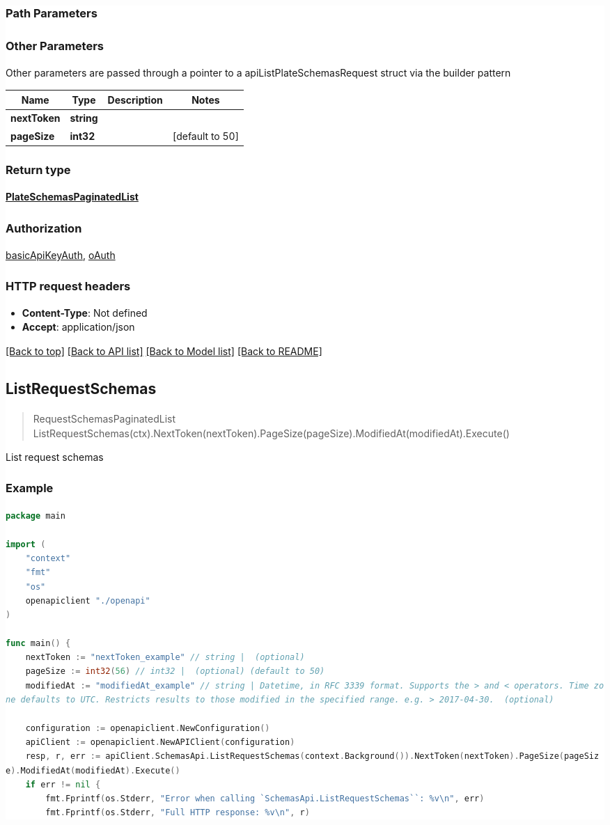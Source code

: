 ### Path Parameters



### Other Parameters

Other parameters are passed through a pointer to a apiListPlateSchemasRequest struct via the builder pattern


Name | Type | Description  | Notes
------------- | ------------- | ------------- | -------------
 **nextToken** | **string** |  | 
 **pageSize** | **int32** |  | [default to 50]

### Return type

[**PlateSchemasPaginatedList**](PlateSchemasPaginatedList.md)

### Authorization

[basicApiKeyAuth](../README.md#basicApiKeyAuth), [oAuth](../README.md#oAuth)

### HTTP request headers

- **Content-Type**: Not defined
- **Accept**: application/json

[[Back to top]](#) [[Back to API list]](../README.md#documentation-for-api-endpoints)
[[Back to Model list]](../README.md#documentation-for-models)
[[Back to README]](../README.md)


## ListRequestSchemas

> RequestSchemasPaginatedList ListRequestSchemas(ctx).NextToken(nextToken).PageSize(pageSize).ModifiedAt(modifiedAt).Execute()

List request schemas



### Example

```go
package main

import (
    "context"
    "fmt"
    "os"
    openapiclient "./openapi"
)

func main() {
    nextToken := "nextToken_example" // string |  (optional)
    pageSize := int32(56) // int32 |  (optional) (default to 50)
    modifiedAt := "modifiedAt_example" // string | Datetime, in RFC 3339 format. Supports the > and < operators. Time zone defaults to UTC. Restricts results to those modified in the specified range. e.g. > 2017-04-30.  (optional)

    configuration := openapiclient.NewConfiguration()
    apiClient := openapiclient.NewAPIClient(configuration)
    resp, r, err := apiClient.SchemasApi.ListRequestSchemas(context.Background()).NextToken(nextToken).PageSize(pageSize).ModifiedAt(modifiedAt).Execute()
    if err != nil {
        fmt.Fprintf(os.Stderr, "Error when calling `SchemasApi.ListRequestSchemas``: %v\n", err)
        fmt.Fprintf(os.Stderr, "Full HTTP response: %v\n", r)
```